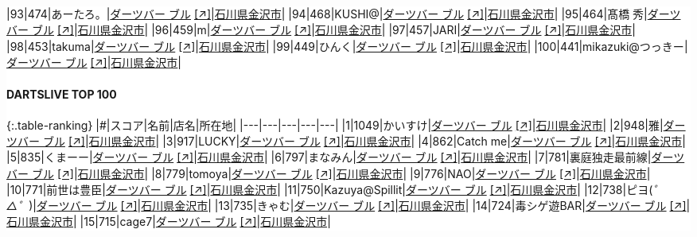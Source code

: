 |93|474|<span class="rank-name-dl">あーたろ。</span>|<a href="/darts/rank/shops/45de515b544d3c8b25d56fb0e5c39bac.html">ダーツバー ブル</a> <a href="https://search.dartslive.com/jp/shop/45de515b544d3c8b25d56fb0e5c39bac">[↗]</a>|<a href="/darts/rank/石川県/金沢市">石川県金沢市</a>|
|94|468|<span class="rank-name-pd">KUSHI@</span>|<a href="/darts/rank/shops/7121.html">ダーツバー ブル</a> <a href="https://vs.phoenixdarts.com/jp/shop/shopDetailInfo/s_7121?s_seq=7121">[↗]</a>|<a href="/darts/rank/石川県/金沢市">石川県金沢市</a>|
|95|464|<span class="rank-name-pd"><span class="pro-icon-pd"></span>髙橋 秀</span>|<a href="/darts/rank/shops/7121.html">ダーツバー ブル</a> <a href="https://vs.phoenixdarts.com/jp/shop/shopDetailInfo/s_7121?s_seq=7121">[↗]</a>|<a href="/darts/rank/石川県/金沢市">石川県金沢市</a>|
|96|459|<span class="rank-name-pd">m</span>|<a href="/darts/rank/shops/7121.html">ダーツバー ブル</a> <a href="https://vs.phoenixdarts.com/jp/shop/shopDetailInfo/s_7121?s_seq=7121">[↗]</a>|<a href="/darts/rank/石川県/金沢市">石川県金沢市</a>|
|97|457|<span class="rank-name-pd">JARI</span>|<a href="/darts/rank/shops/7121.html">ダーツバー ブル</a> <a href="https://vs.phoenixdarts.com/jp/shop/shopDetailInfo/s_7121?s_seq=7121">[↗]</a>|<a href="/darts/rank/石川県/金沢市">石川県金沢市</a>|
|98|453|<span class="rank-name-dl">takuma</span>|<a href="/darts/rank/shops/45de515b544d3c8b25d56fb0e5c39bac.html">ダーツバー ブル</a> <a href="https://search.dartslive.com/jp/shop/45de515b544d3c8b25d56fb0e5c39bac">[↗]</a>|<a href="/darts/rank/石川県/金沢市">石川県金沢市</a>|
|99|449|<span class="rank-name-pd">ひんく</span>|<a href="/darts/rank/shops/7121.html">ダーツバー ブル</a> <a href="https://vs.phoenixdarts.com/jp/shop/shopDetailInfo/s_7121?s_seq=7121">[↗]</a>|<a href="/darts/rank/石川県/金沢市">石川県金沢市</a>|
|100|441|<span class="rank-name-pd">mikazuki@つっきー</span>|<a href="/darts/rank/shops/7121.html">ダーツバー ブル</a> <a href="https://vs.phoenixdarts.com/jp/shop/shopDetailInfo/s_7121?s_seq=7121">[↗]</a>|<a href="/darts/rank/石川県/金沢市">石川県金沢市</a>|


#### DARTSLIVE TOP 100



{:.table-ranking}
|#|スコア|名前|店名|所在地|
|---|---|---|---|---|
|1|1049|<span class="rank-name-dl">かいすけ</span>|<a href="/darts/rank/shops/45de515b544d3c8b25d56fb0e5c39bac.html">ダーツバー ブル</a> <a href="https://search.dartslive.com/jp/shop/45de515b544d3c8b25d56fb0e5c39bac">[↗]</a>|<a href="/darts/rank/石川県/金沢市">石川県金沢市</a>|
|2|948|<span class="rank-name-dl">雅</span>|<a href="/darts/rank/shops/45de515b544d3c8b25d56fb0e5c39bac.html">ダーツバー ブル</a> <a href="https://search.dartslive.com/jp/shop/45de515b544d3c8b25d56fb0e5c39bac">[↗]</a>|<a href="/darts/rank/石川県/金沢市">石川県金沢市</a>|
|3|917|<span class="rank-name-dl">LUCKY</span>|<a href="/darts/rank/shops/45de515b544d3c8b25d56fb0e5c39bac.html">ダーツバー ブル</a> <a href="https://search.dartslive.com/jp/shop/45de515b544d3c8b25d56fb0e5c39bac">[↗]</a>|<a href="/darts/rank/石川県/金沢市">石川県金沢市</a>|
|4|862|<span class="rank-name-dl">Catch me</span>|<a href="/darts/rank/shops/45de515b544d3c8b25d56fb0e5c39bac.html">ダーツバー ブル</a> <a href="https://search.dartslive.com/jp/shop/45de515b544d3c8b25d56fb0e5c39bac">[↗]</a>|<a href="/darts/rank/石川県/金沢市">石川県金沢市</a>|
|5|835|<span class="rank-name-dl">くまーー</span>|<a href="/darts/rank/shops/45de515b544d3c8b25d56fb0e5c39bac.html">ダーツバー ブル</a> <a href="https://search.dartslive.com/jp/shop/45de515b544d3c8b25d56fb0e5c39bac">[↗]</a>|<a href="/darts/rank/石川県/金沢市">石川県金沢市</a>|
|6|797|<span class="rank-name-dl">まなみん</span>|<a href="/darts/rank/shops/45de515b544d3c8b25d56fb0e5c39bac.html">ダーツバー ブル</a> <a href="https://search.dartslive.com/jp/shop/45de515b544d3c8b25d56fb0e5c39bac">[↗]</a>|<a href="/darts/rank/石川県/金沢市">石川県金沢市</a>|
|7|781|<span class="rank-name-dl">裏庭独走最前線</span>|<a href="/darts/rank/shops/45de515b544d3c8b25d56fb0e5c39bac.html">ダーツバー ブル</a> <a href="https://search.dartslive.com/jp/shop/45de515b544d3c8b25d56fb0e5c39bac">[↗]</a>|<a href="/darts/rank/石川県/金沢市">石川県金沢市</a>|
|8|779|<span class="rank-name-dl">tomoya</span>|<a href="/darts/rank/shops/45de515b544d3c8b25d56fb0e5c39bac.html">ダーツバー ブル</a> <a href="https://search.dartslive.com/jp/shop/45de515b544d3c8b25d56fb0e5c39bac">[↗]</a>|<a href="/darts/rank/石川県/金沢市">石川県金沢市</a>|
|9|776|<span class="rank-name-dl">NAO</span>|<a href="/darts/rank/shops/45de515b544d3c8b25d56fb0e5c39bac.html">ダーツバー ブル</a> <a href="https://search.dartslive.com/jp/shop/45de515b544d3c8b25d56fb0e5c39bac">[↗]</a>|<a href="/darts/rank/石川県/金沢市">石川県金沢市</a>|
|10|771|<span class="rank-name-dl">前世は豊臣</span>|<a href="/darts/rank/shops/45de515b544d3c8b25d56fb0e5c39bac.html">ダーツバー ブル</a> <a href="https://search.dartslive.com/jp/shop/45de515b544d3c8b25d56fb0e5c39bac">[↗]</a>|<a href="/darts/rank/石川県/金沢市">石川県金沢市</a>|
|11|750|<span class="rank-name-dl">Kazuya@Spillit</span>|<a href="/darts/rank/shops/45de515b544d3c8b25d56fb0e5c39bac.html">ダーツバー ブル</a> <a href="https://search.dartslive.com/jp/shop/45de515b544d3c8b25d56fb0e5c39bac">[↗]</a>|<a href="/darts/rank/石川県/金沢市">石川県金沢市</a>|
|12|738|<span class="rank-name-dl">ピヨ(*゜△゜*)</span>|<a href="/darts/rank/shops/45de515b544d3c8b25d56fb0e5c39bac.html">ダーツバー ブル</a> <a href="https://search.dartslive.com/jp/shop/45de515b544d3c8b25d56fb0e5c39bac">[↗]</a>|<a href="/darts/rank/石川県/金沢市">石川県金沢市</a>|
|13|735|<span class="rank-name-dl">きゃむ</span>|<a href="/darts/rank/shops/45de515b544d3c8b25d56fb0e5c39bac.html">ダーツバー ブル</a> <a href="https://search.dartslive.com/jp/shop/45de515b544d3c8b25d56fb0e5c39bac">[↗]</a>|<a href="/darts/rank/石川県/金沢市">石川県金沢市</a>|
|14|724|<span class="rank-name-dl">毒シゲ遊BAR</span>|<a href="/darts/rank/shops/45de515b544d3c8b25d56fb0e5c39bac.html">ダーツバー ブル</a> <a href="https://search.dartslive.com/jp/shop/45de515b544d3c8b25d56fb0e5c39bac">[↗]</a>|<a href="/darts/rank/石川県/金沢市">石川県金沢市</a>|
|15|715|<span class="rank-name-dl">cage7</span>|<a href="/darts/rank/shops/45de515b544d3c8b25d56fb0e5c39bac.html">ダーツバー ブル</a> <a href="https://search.dartslive.com/jp/shop/45de515b544d3c8b25d56fb0e5c39bac">[↗]</a>|<a href="/darts/rank/石川県/金沢市">石川県金沢市</a>|